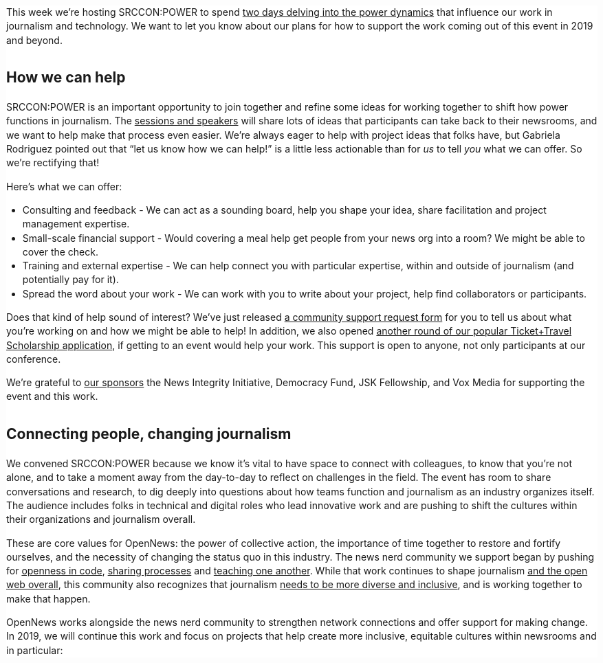 This week we’re hosting SRCCON:POWER to spend [two days delving into the power dynamics](/blog/srccon-power-why/) that influence our work in journalism and technology. We want to let you know about our plans for how to support the work coming out of this event in 2019 and beyond.

## How we can help

SRCCON:POWER is an important opportunity to join together and refine some ideas for working together to shift how power functions in journalism. The [sessions and speakers](https://power.srccon.org/schedule/) will share lots of ideas that participants can take back to their newsrooms, and we want to help make that process even easier. We’re always eager to help with project ideas that folks have, but Gabriela Rodriguez pointed out that “let us know how we can help!” is a little less actionable than for _us_ to tell _you_ what we can offer. So we’re rectifying that!

Here’s what we can offer:

* Consulting and feedback - We can act as a sounding board, help you shape your idea, share facilitation and project management expertise.
* Small-scale financial support - Would covering a meal help get people from your news org into a room? We might be able to cover the check.
* Training and external expertise - We can help connect you with particular expertise, within and outside of journalism (and potentially pay for it).
* Spread the word about your work - We can work with you to write about your project, help find collaborators or participants.

Does that kind of help sound of interest? We’ve just released [a community support request form](https://docs.google.com/forms/d/e/1FAIpQLScmspqUeSnUBC9JGdVuisSWg_7gfcmLp-unqtkc2newj6vjxw/viewform) for you to tell us about what you’re working on and how we might be able to help! In addition, we also opened [another round of our popular Ticket+Travel Scholarship application](https://opennews.org/what/community/scholarships), if getting to an event would help your work. This support is open to anyone, not only participants at our conference.

We’re grateful to [our sponsors](https://power.srccon.org/sponsors/list/) the News Integrity Initiative, Democracy Fund, JSK Fellowship, and Vox Media for supporting the event and this work. 

## Connecting people, changing journalism

We convened SRCCON:POWER because we know it’s vital to have space to connect with colleagues, to know that you’re not alone, and to take a moment away from the day-to-day to reflect on challenges in the field. The event has room to share conversations and research, to dig deeply into questions about how teams function and journalism as an industry organizes itself. The audience includes folks in technical and digital roles who lead innovative work and are pushing to shift the cultures within their organizations and journalism overall.

These are core values for OpenNews: the power of collective action, the importance of time together to restore and fortify ourselves, and the necessity of changing the status quo in this industry. The news nerd community we support began by pushing for [openness in code](https://twitter.com/tribapps), [sharing processes](https://source.opennews.org/) and [teaching one another](https://ire.org/events-and-training/). While that work continues to shape journalism [and the open web overall](http://www2.ljworld.com/news/2015/jul/09/happy-birthday-django/), this community also recognizes that journalism [needs to be more diverse and inclusive](https://opennews.org/blog/news-nerd-survey-2017), and is working together to make that happen.

OpenNews works alongside the news nerd community to strengthen network connections and offer support for making change. In 2019, we will continue this work and focus on projects that help create more inclusive, equitable cultures within newsrooms and in particular:
